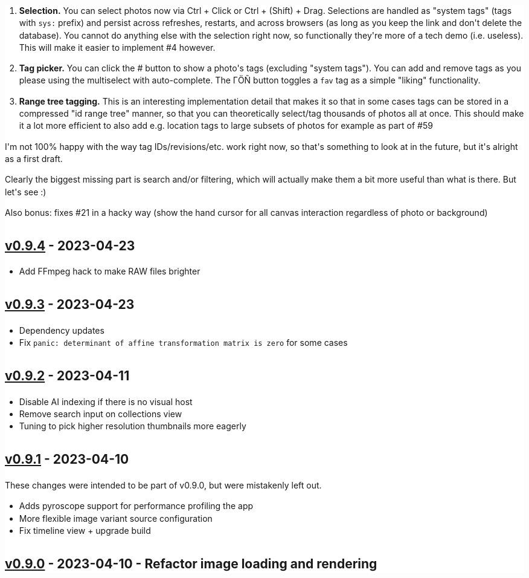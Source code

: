1. **Selection.** You can select photos now via Ctrl + Click or Ctrl + (Shift) + Drag. Selections are handled as "system tags" (tags with `sys:` prefix) and persist across refreshes, restarts, and across browsers (as long as you keep the link and don't delete the database). You cannot do anything else with the selection right now, so functionally they're more of a tech demo (i.e. useless). This will make it easier to implement #4 however.

2. **Tag picker.** You can click the # button to show a photo's tags (excluding "system tags"). You can add and remove tags as you please using the multiselect with auto-complete. The ΓÖÑ button toggles a `fav` tag as a simple "liking" functionality.

3. **Range tree tagging.** This is an interesting implementation detail that makes it so that in some cases tags can be stored in a compressed "id range tree" manner, so that you can theoretically select/tag thousands of photos all at once. This should make it a lot more efficient to also add e.g. location tags to large subsets of photos for example as part of #59 

I'm not 100% happy with the way tag IDs/revisions/etc. work right now, so that's something to look at in the future, but it's alright as a first draft.

Clearly the biggest missing part is search and/or filtering, which will actually make them a bit more useful than what is there. But let's see :)

Also bonus: fixes #21 in a hacky way (show the hand cursor for all canvas interaction regardless of photo or background)



## [v0.9.4] - 2023-04-23

* Add FFmpeg hack to make RAW files brighter



## [v0.9.3] - 2023-04-23

* Dependency updates
* Fix `panic: determinant of affine transformation matrix is zero` for some cases



## [v0.9.2] - 2023-04-11

* Disable AI indexing if there is no visual host
* Remove search input on collections view
* Tuning to pick higher resolution thumbnails more eagerly



## [v0.9.1] - 2023-04-10

These changes were intended to be part of v0.9.0, but were mistakenly left out.

* Adds pyroscope support for performance profiling the app
* More flexible image variant source configuration
* Fix timeline view + upgrade build



## [v0.9.0] - 2023-04-10 - Refactor image loading and rendering


[v0.17.0]: https://github.com/SmilyOrg/photofield/compare/v0.16.0...v0.17.0
[v0.16.0]: https://github.com/SmilyOrg/photofield/compare/v0.15.1...v0.16.0
[v0.15.2]: https://github.com/SmilyOrg/photofield/compare/v0.15.1...v0.15.2
[unreleased]: https://github.com/SmilyOrg/photofield/compare/v0.15.1...HEAD
[v0.15.1]: https://github.com/SmilyOrg/photofield/compare/v0.15.0...v0.15.1
[v0.15.0]: https://github.com/SmilyOrg/photofield/compare/v0.14.2...v0.15.0
[v0.14.2]: https://github.com/SmilyOrg/photofield/compare/v0.14.1...v0.14.2
[v0.14.1]: https://github.com/SmilyOrg/photofield/compare/v0.14.0...v0.14.1
[v0.14.0]: https://github.com/SmilyOrg/photofield/compare/v0.13.0...v0.14.0
[v0.13.0]: https://github.com/SmilyOrg/photofield/compare/v0.12.0...v0.13.0
[v0.12.0]: https://github.com/SmilyOrg/photofield/compare/v0.11.1...v0.12.0
[v0.11.1]: https://github.com/SmilyOrg/photofield/compare/v0.11.0...v0.11.1
[v0.11.0]: https://github.com/SmilyOrg/photofield/compare/v0.10.4...v0.11.0
[v0.10.4]: https://github.com/SmilyOrg/photofield/compare/v0.10.3...v0.10.4
[v0.10.3]: https://github.com/SmilyOrg/photofield/compare/v0.10.2...v0.10.3
[v0.10.2]: https://github.com/SmilyOrg/photofield/compare/v0.10.1...v0.10.2
[v0.10.1]: https://github.com/SmilyOrg/photofield/compare/v0.10.0...v0.10.1
[v0.10.0]: https://github.com/SmilyOrg/photofield/compare/v0.9.4...v0.10.0
[v0.9.4]: https://github.com/SmilyOrg/photofield/compare/v0.9.3...v0.9.4
[v0.9.3]: https://github.com/SmilyOrg/photofield/compare/v0.9.2...v0.9.3
[v0.9.2]: https://github.com/SmilyOrg/photofield/compare/v0.9.1...v0.9.2
[v0.9.1]: https://github.com/SmilyOrg/photofield/compare/v0.9.0...v0.9.1
[v0.9.0]: https://github.com/SmilyOrg/photofield/compare/v0.8.0...v0.9.0
[v0.8.0]: https://github.com/SmilyOrg/photofield/compare/v0.7.0...v0.8.0
[v0.7.0]: https://github.com/SmilyOrg/photofield/compare/v0.6.2...v0.7.0
[v0.6.2]: https://github.com/SmilyOrg/photofield/compare/v0.6.1...v0.6.2
[v0.6.1]: https://github.com/SmilyOrg/photofield/compare/v0.6.0...v0.6.1
[v0.6.0]: https://github.com/SmilyOrg/photofield/compare/v0.5.3...v0.6.0
[v0.5.3]: https://github.com/SmilyOrg/photofield/compare/v0.5.2...v0.5.3
[v0.5.2]: https://github.com/SmilyOrg/photofield/compare/v0.5.1...v0.5.2
[v0.5.1]: https://github.com/SmilyOrg/photofield/compare/v0.5.0...v0.5.1
[v0.5.0]: https://github.com/SmilyOrg/photofield/compare/v0.4.5...v0.5.0
[v0.4.5]: https://github.com/SmilyOrg/photofield/compare/v0.4.4...v0.4.5
[v0.4.4]: https://github.com/SmilyOrg/photofield/compare/v0.4.3...v0.4.4
[v0.4.3]: https://github.com/SmilyOrg/photofield/compare/v0.4.2...v0.4.3
[v0.4.2]: https://github.com/SmilyOrg/photofield/compare/v0.4.1...v0.4.2
[v0.4.1]: https://github.com/SmilyOrg/photofield/compare/v0.4.0...v0.4.1
[v0.4.0]: https://github.com/SmilyOrg/photofield/compare/v0.3.3...v0.4.0
[v0.3.3]: https://github.com/SmilyOrg/photofield/compare/v0.3.2...v0.3.3
[v0.3.2]: https://github.com/SmilyOrg/photofield/compare/v0.3.1...v0.3.2
[v0.3.1]: https://github.com/SmilyOrg/photofield/compare/v0.3.0...v0.3.1
[v0.3.0]: https://github.com/SmilyOrg/photofield/compare/v0.2.1...v0.3.0
[v0.2.1]: https://github.com/SmilyOrg/photofield/compare/v0.2.0...v0.2.1
[v0.2.0]: https://github.com/SmilyOrg/photofield/compare/v0.1.10...v0.2.0
[v0.1.10]: https://github.com/SmilyOrg/photofield/compare/v0.1.9...v0.1.10
[v0.1.9]: https://github.com/SmilyOrg/photofield/compare/v0.1.8...v0.1.9
[v0.1.8]: https://github.com/SmilyOrg/photofield/compare/v0.1.7...v0.1.8
[v0.1.7]: https://github.com/SmilyOrg/photofield/compare/v0.1.6...v0.1.7
[v0.1.6]: https://github.com/SmilyOrg/photofield/compare/v0.1.5...v0.1.6
[v0.1.5]: https://github.com/SmilyOrg/photofield/compare/v0.1.4...v0.1.5
[v0.1.4]: https://github.com/SmilyOrg/photofield/compare/v0.1.3...v0.1.4
[v0.1.3]: https://github.com/SmilyOrg/photofield/compare/v0.1.2...v0.1.3
[v0.1.2]: https://github.com/SmilyOrg/photofield/compare/v0.1.1...v0.1.2
[v0.1.1]: https://github.com/SmilyOrg/photofield/compare/v0.1.0...v0.1.1
[v0.1.0]: https://github.com/SmilyOrg/photofield/releases/tag/v0.1.0